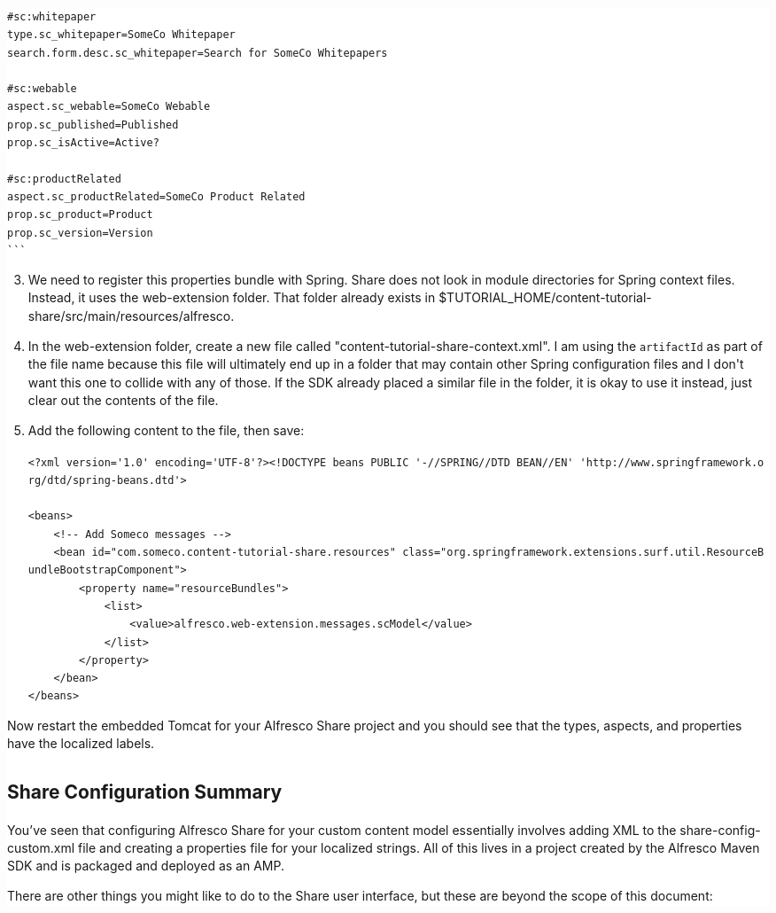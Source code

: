     #sc:whitepaper
    type.sc_whitepaper=SomeCo Whitepaper
    search.form.desc.sc_whitepaper=Search for SomeCo Whitepapers

    #sc:webable
    aspect.sc_webable=SomeCo Webable
    prop.sc_published=Published
    prop.sc_isActive=Active?

    #sc:productRelated
    aspect.sc_productRelated=SomeCo Product Related
    prop.sc_product=Product
    prop.sc_version=Version
    ```

3. We need to register this properties bundle with Spring. Share does not look in module directories for Spring context files. Instead, it uses the web-extension folder. That folder already exists in $TUTORIAL_HOME/content-tutorial-share/src/main/resources/alfresco.
4. In the web-extension folder, create a new file called "content-tutorial-share-context.xml". I am using the `artifactId` as part of the file name because this file will ultimately end up in a folder that may contain other Spring configuration files and I don't want this one to collide with any of those. If the SDK already placed a similar file in the folder, it is okay to use it instead, just clear out the contents of the file.
5. Add the following content to the file, then save:

    ```
    <?xml version='1.0' encoding='UTF-8'?><!DOCTYPE beans PUBLIC '-//SPRING//DTD BEAN//EN' 'http://www.springframework.org/dtd/spring-beans.dtd'>

    <beans>
        <!-- Add Someco messages -->
        <bean id="com.someco.content-tutorial-share.resources" class="org.springframework.extensions.surf.util.ResourceBundleBootstrapComponent">
            <property name="resourceBundles">
                <list>
                    <value>alfresco.web-extension.messages.scModel</value>
                </list>
            </property>
        </bean>
    </beans>
    ```

Now restart the embedded Tomcat for your Alfresco Share project and you should see that the types, aspects, and properties have the localized labels.

Share Configuration Summary
---------------------------

You’ve seen that configuring Alfresco Share for your custom content model essentially involves adding XML to the share-config-custom.xml file and creating a properties file for your localized strings. All of this lives in a project created by the Alfresco Maven SDK and is packaged and deployed as an AMP.

There are other things you might like to do to the Share user interface, but these are beyond the scope of this document:

